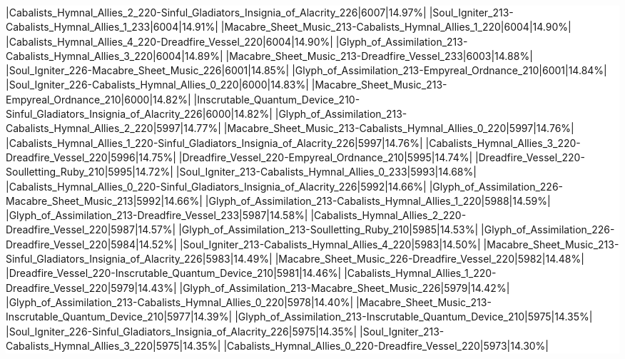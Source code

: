 |Cabalists_Hymnal_Allies_2_220-Sinful_Gladiators_Insignia_of_Alacrity_226|6007|14.97%|
|Soul_Igniter_213-Cabalists_Hymnal_Allies_1_233|6004|14.91%|
|Macabre_Sheet_Music_213-Cabalists_Hymnal_Allies_1_220|6004|14.90%|
|Cabalists_Hymnal_Allies_4_220-Dreadfire_Vessel_220|6004|14.90%|
|Glyph_of_Assimilation_213-Cabalists_Hymnal_Allies_3_220|6004|14.89%|
|Macabre_Sheet_Music_213-Dreadfire_Vessel_233|6003|14.88%|
|Soul_Igniter_226-Macabre_Sheet_Music_226|6001|14.85%|
|Glyph_of_Assimilation_213-Empyreal_Ordnance_210|6001|14.84%|
|Soul_Igniter_226-Cabalists_Hymnal_Allies_0_220|6000|14.83%|
|Macabre_Sheet_Music_213-Empyreal_Ordnance_210|6000|14.82%|
|Inscrutable_Quantum_Device_210-Sinful_Gladiators_Insignia_of_Alacrity_226|6000|14.82%|
|Glyph_of_Assimilation_213-Cabalists_Hymnal_Allies_2_220|5997|14.77%|
|Macabre_Sheet_Music_213-Cabalists_Hymnal_Allies_0_220|5997|14.76%|
|Cabalists_Hymnal_Allies_1_220-Sinful_Gladiators_Insignia_of_Alacrity_226|5997|14.76%|
|Cabalists_Hymnal_Allies_3_220-Dreadfire_Vessel_220|5996|14.75%|
|Dreadfire_Vessel_220-Empyreal_Ordnance_210|5995|14.74%|
|Dreadfire_Vessel_220-Soulletting_Ruby_210|5995|14.72%|
|Soul_Igniter_213-Cabalists_Hymnal_Allies_0_233|5993|14.68%|
|Cabalists_Hymnal_Allies_0_220-Sinful_Gladiators_Insignia_of_Alacrity_226|5992|14.66%|
|Glyph_of_Assimilation_226-Macabre_Sheet_Music_213|5992|14.66%|
|Glyph_of_Assimilation_213-Cabalists_Hymnal_Allies_1_220|5988|14.59%|
|Glyph_of_Assimilation_213-Dreadfire_Vessel_233|5987|14.58%|
|Cabalists_Hymnal_Allies_2_220-Dreadfire_Vessel_220|5987|14.57%|
|Glyph_of_Assimilation_213-Soulletting_Ruby_210|5985|14.53%|
|Glyph_of_Assimilation_226-Dreadfire_Vessel_220|5984|14.52%|
|Soul_Igniter_213-Cabalists_Hymnal_Allies_4_220|5983|14.50%|
|Macabre_Sheet_Music_213-Sinful_Gladiators_Insignia_of_Alacrity_226|5983|14.49%|
|Macabre_Sheet_Music_226-Dreadfire_Vessel_220|5982|14.48%|
|Dreadfire_Vessel_220-Inscrutable_Quantum_Device_210|5981|14.46%|
|Cabalists_Hymnal_Allies_1_220-Dreadfire_Vessel_220|5979|14.43%|
|Glyph_of_Assimilation_213-Macabre_Sheet_Music_226|5979|14.42%|
|Glyph_of_Assimilation_213-Cabalists_Hymnal_Allies_0_220|5978|14.40%|
|Macabre_Sheet_Music_213-Inscrutable_Quantum_Device_210|5977|14.39%|
|Glyph_of_Assimilation_213-Inscrutable_Quantum_Device_210|5975|14.35%|
|Soul_Igniter_226-Sinful_Gladiators_Insignia_of_Alacrity_226|5975|14.35%|
|Soul_Igniter_213-Cabalists_Hymnal_Allies_3_220|5975|14.35%|
|Cabalists_Hymnal_Allies_0_220-Dreadfire_Vessel_220|5973|14.30%|